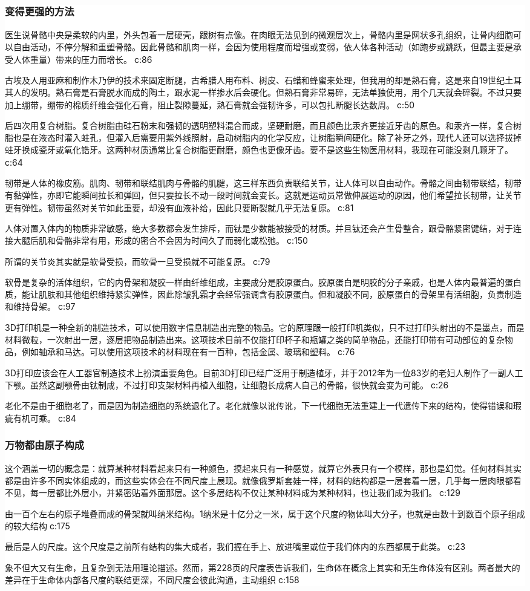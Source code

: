 ### 变得更强的方法

医生说骨骼中央是柔软的内里，外头包着一层硬壳，跟树有点像。在肉眼无法见到的微观层次上，骨骼内里是网状多孔组织，让骨内细胞可以自由活动，不停分解和重塑骨骼。因此骨骼和肌肉一样，会因为使用程度而增强或变弱，依人体各种活动（如跑步或跳跃，但最主要是承受人体重量）带来的压力而增长。 c:86

古埃及人用亚麻和制作木乃伊的技术来固定断腿，古希腊人用布料、树皮、石蜡和蜂蜜来处理，但我用的却是熟石膏，这是来自19世纪土耳其人的发明。熟石膏是石膏脱水而成的陶土，跟水泥一样掺水后会硬化。但熟石膏非常易碎，无法单独使用，用个几天就会碎裂。不过只要加上绷带，绷带的棉质纤维会强化石膏，阻止裂隙蔓延，熟石膏就会强韧许多，可以包扎断腿长达数周。 c:50

后四次用复合树脂。复合树脂由硅石粉末和强韧的透明塑料混合而成，坚硬耐磨，而且颜色比汞齐更接近牙齿的原色。和汞齐一样，复合树脂也是在液态时灌入蛀孔，但灌入后需要用紫外线照射，启动树脂内的化学反应，让树脂瞬间硬化。除了补牙之外，现代人还可以选择拔掉蛀牙换成瓷牙或氧化锆牙。这两种材质通常比复合树脂更耐磨，颜色也更像牙齿。要不是这些生物医用材料，我现在可能没剩几颗牙了。 c:64

韧带是人体的橡皮筋。肌肉、韧带和联结肌肉与骨骼的肌腱，这三样东西负责联结关节，让人体可以自由动作。骨骼之间由韧带联结，韧带有黏弹性，亦即它能瞬间拉长和弹回，但只要拉长不动一段时间就会变长。这就是运动员常做伸展运动的原因，他们希望拉长韧带，让关节更有弹性。韧带虽然对关节如此重要，却没有血液补给，因此只要断裂就几乎无法复原。 c:81

人体对置入体内的物质非常敏感，绝大多数都会发生排斥，而钛是少数能被接受的材质。并且钛还会产生骨整合，跟骨骼紧密键结，对于连接大腿后肌和骨骼非常有用，形成的密合不会因为时间久了而弱化或松弛。 c:150

所谓的关节炎其实就是软骨受损，而软骨一旦受损就不可能复原。 c:79

软骨是复杂的活体组织，它的内骨架和凝胶一样由纤维组成，主要成分是胶原蛋白。胶原蛋白是明胶的分子亲戚，也是人体内最普遍的蛋白质，能让肌肤和其他组织维持紧实弹性，因此除皱乳霜才会经常强调含有胶原蛋白。但和凝胶不同，胶原蛋白的骨架里有活细胞，负责制造和维持骨架。
 c:97

3D打印机是一种全新的制造技术，可以使用数字信息制造出完整的物品。它的原理跟一般打印机类似，只不过打印头射出的不是墨点，而是材料微粒，一次射出一层，逐层把物品制造出来。这项技术目前不仅能打印杯子和瓶罐之类的简单物品，还能打印带有可动部位的复杂物品，例如轴承和马达。可以使用这项技术的材料现在有一百种，包括金属、玻璃和塑料。 c:76

3D打印应该会在人工器官制造技术上扮演重要角色。目前3D打印已经广泛用于制造植牙，并于2012年为一位83岁的老妇人制作了一副人工下颚。虽然这副颚骨由钛制成，不过打印支架材料再植入细胞，让细胞长成病人自己的骨骼，很快就会变为可能。 c:26

老化不是由于细胞老了，而是因为制造细胞的系统退化了。老化就像以讹传讹，下一代细胞无法重建上一代遗传下来的结构，使得错误和瑕疵有机可乘。 c:84

### 万物都由原子构成

这个涵盖一切的概念是：就算某种材料看起来只有一种颜色，摸起来只有一种感觉，就算它外表只有一个模样，那也是幻觉。任何材料其实都是由许多不同实体组成的，而这些实体会在不同尺度上展现。就像俄罗斯套娃一样，材料的结构都是一层套着一层，几乎每一层肉眼都看不见，每一层都比外层小，并紧密贴着外面那层。这个多层结构不仅让某种材料成为某种材料，也让我们成为我们。 c:129

由一百个左右的原子堆叠而成的骨架就叫纳米结构。1纳米是十亿分之一米，属于这个尺度的物体叫大分子，也就是由数十到数百个原子组成的较大结构 c:175

最后是人的尺度。这个尺度是之前所有结构的集大成者，我们握在手上、放进嘴里或位于我们体内的东西都属于此类。 c:23

象不但大又有生命，且复杂到无法用理论描述。然而，第228页的尺度表告诉我们，生命体在概念上其实和无生命体没有区别。两者最大的差异在于生命体内部各尺度的联结更深，不同尺度会彼此沟通，主动组织 c:158
